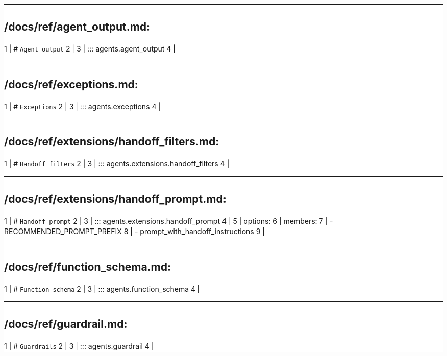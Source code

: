 
--------------------------------------------------------------------------------
/docs/ref/agent_output.md:
--------------------------------------------------------------------------------
1 | # `Agent output`
2 | 
3 | ::: agents.agent_output
4 | 


--------------------------------------------------------------------------------
/docs/ref/exceptions.md:
--------------------------------------------------------------------------------
1 | # `Exceptions`
2 | 
3 | ::: agents.exceptions
4 | 


--------------------------------------------------------------------------------
/docs/ref/extensions/handoff_filters.md:
--------------------------------------------------------------------------------
1 | # `Handoff filters`
2 | 
3 | ::: agents.extensions.handoff_filters
4 | 


--------------------------------------------------------------------------------
/docs/ref/extensions/handoff_prompt.md:
--------------------------------------------------------------------------------
1 | # `Handoff prompt`
2 | 
3 | ::: agents.extensions.handoff_prompt
4 | 
5 |     options:
6 |         members:
7 |             - RECOMMENDED_PROMPT_PREFIX
8 |             - prompt_with_handoff_instructions
9 | 


--------------------------------------------------------------------------------
/docs/ref/function_schema.md:
--------------------------------------------------------------------------------
1 | # `Function schema`
2 | 
3 | ::: agents.function_schema
4 | 


--------------------------------------------------------------------------------
/docs/ref/guardrail.md:
--------------------------------------------------------------------------------
1 | # `Guardrails`
2 | 
3 | ::: agents.guardrail
4 | 
